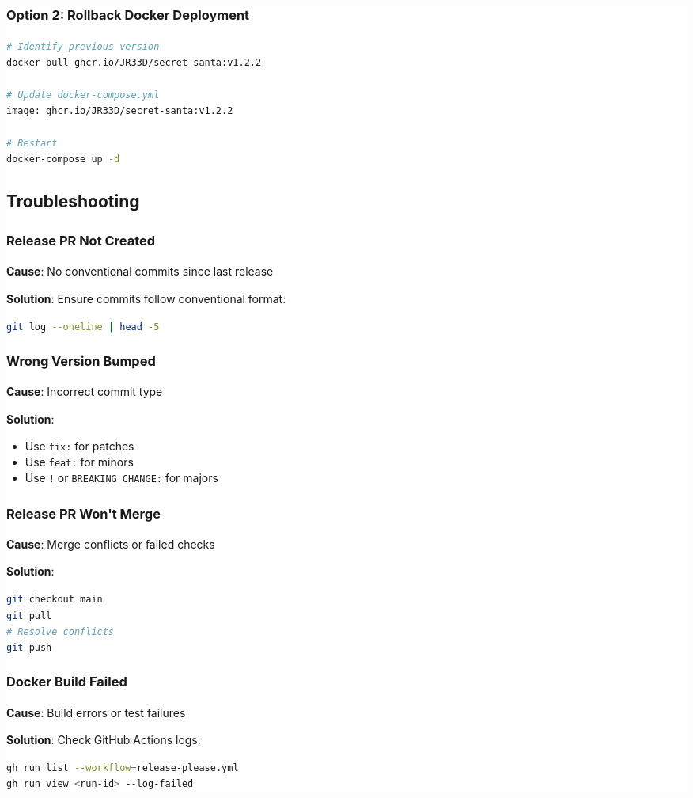 ### Option 2: Rollback Docker Deployment

```bash
# Identify previous version
docker pull ghcr.io/JR33D/secret-santa:v1.2.2

# Update docker-compose.yml
image: ghcr.io/JR33D/secret-santa:v1.2.2

# Restart
docker-compose up -d
```

## Troubleshooting

### Release PR Not Created

**Cause**: No conventional commits since last release

**Solution**: Ensure commits follow conventional format:

```bash
git log --oneline | head -5
```

### Wrong Version Bumped

**Cause**: Incorrect commit type

**Solution**:

- Use `fix:` for patches
- Use `feat:` for minors
- Use `!` or `BREAKING CHANGE:` for majors

### Release PR Won't Merge

**Cause**: Merge conflicts or failed checks

**Solution**:

```bash
git checkout main
git pull
# Resolve conflicts
git push
```

### Docker Build Failed

**Cause**: Build errors or test failures

**Solution**: Check GitHub Actions logs:

```bash
gh run list --workflow=release-please.yml
gh run view <run-id> --log-failed
```
